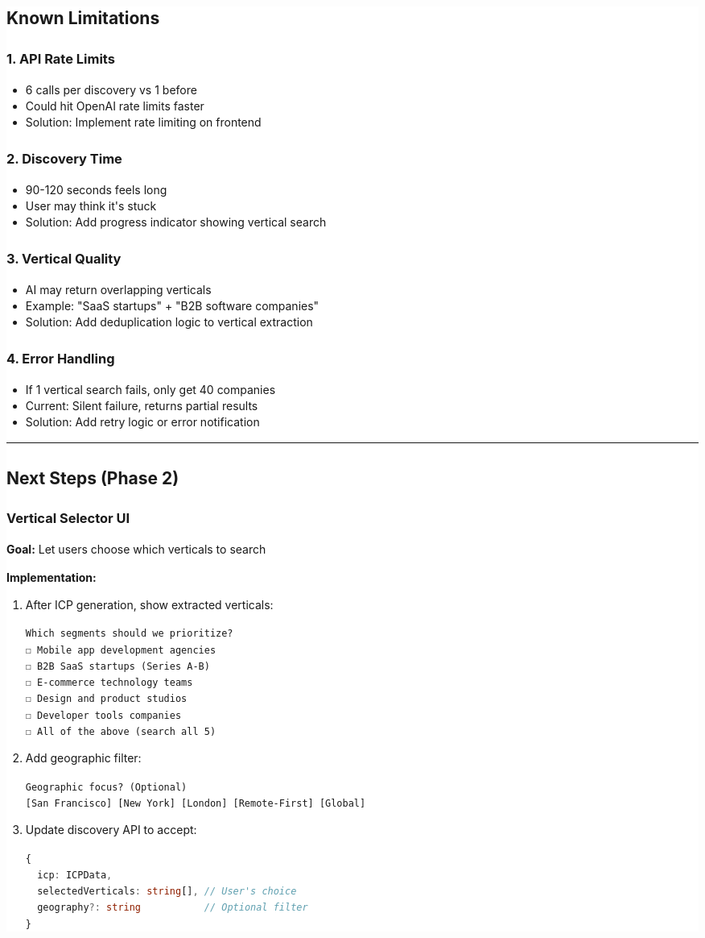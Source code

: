 
## Known Limitations

### 1. API Rate Limits
- 6 calls per discovery vs 1 before
- Could hit OpenAI rate limits faster
- Solution: Implement rate limiting on frontend

### 2. Discovery Time
- 90-120 seconds feels long
- User may think it's stuck
- Solution: Add progress indicator showing vertical search

### 3. Vertical Quality
- AI may return overlapping verticals
- Example: "SaaS startups" + "B2B software companies"
- Solution: Add deduplication logic to vertical extraction

### 4. Error Handling
- If 1 vertical search fails, only get 40 companies
- Current: Silent failure, returns partial results
- Solution: Add retry logic or error notification

---

## Next Steps (Phase 2)

### Vertical Selector UI
**Goal:** Let users choose which verticals to search

**Implementation:**
1. After ICP generation, show extracted verticals:
   ```
   Which segments should we prioritize?
   ☐ Mobile app development agencies
   ☐ B2B SaaS startups (Series A-B)
   ☐ E-commerce technology teams
   ☐ Design and product studios
   ☐ Developer tools companies
   ☐ All of the above (search all 5)
   ```

2. Add geographic filter:
   ```
   Geographic focus? (Optional)
   [San Francisco] [New York] [London] [Remote-First] [Global]
   ```

3. Update discovery API to accept:
   ```typescript
   {
     icp: ICPData,
     selectedVerticals: string[], // User's choice
     geography?: string           // Optional filter
   }
   ```

